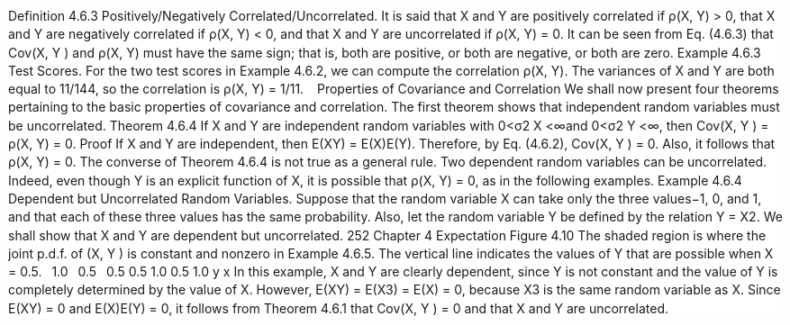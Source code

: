 Definition
4.6.3
Positively/Negatively Correlated/Uncorrelated. It is said that X and Y are positively
correlated if ρ(X, Y) > 0, that X and Y are negatively correlated if ρ(X, Y) < 0, and
that X and Y are uncorrelated if ρ(X, Y) = 0.
It can be seen from Eq. (4.6.3) that Cov(X, Y ) and ρ(X, Y) must have the same
sign; that is, both are positive, or both are negative, or both are zero.
Example
4.6.3
Test Scores. For the two test scores in Example 4.6.2, we can compute the correlation
ρ(X, Y). The variances of X and Y are both equal to 11/144, so the correlation is
ρ(X, Y) = 1/11.  
Properties of Covariance and Correlation
We shall now present four theorems pertaining to the basic properties of covariance
and correlation.
The first theorem shows that independent random variables must be uncorrelated.
Theorem
4.6.4
If X and Y are independent random variables with 0<σ2
X <∞and 0<σ2
Y <∞, then
Cov(X, Y ) = ρ(X, Y) = 0.
Proof If X and Y are independent, then E(XY) = E(X)E(Y). Therefore, by Eq.
(4.6.2), Cov(X, Y ) = 0. Also, it follows that ρ(X, Y) = 0.
The converse of Theorem 4.6.4 is not true as a general rule. Two dependent
random variables can be uncorrelated. Indeed, even though Y is an explicit function
of X, it is possible that ρ(X, Y) = 0, as in the following examples.
Example
4.6.4
Dependent but Uncorrelated Random Variables. Suppose that the random variable X
can take only the three values−1, 0, and 1, and that each of these three values has the
same probability. Also, let the random variable Y be defined by the relation Y = X2.
We shall show that X and Y are dependent but uncorrelated.
252 Chapter 4 Expectation
Figure 4.10 The shaded
region is where the joint p.d.f.
of (X, Y ) is constant and
nonzero in Example 4.6.5.
The vertical line indicates the
values of Y that are possible
when X = 0.5.
 1.0  0.5
 0.5
0.5
1.0
0.5 1.0
y
x
In this example, X and Y are clearly dependent, since Y is not constant and the
value of Y is completely determined by the value of X. However,
E(XY) = E(X3) = E(X) = 0,
because X3 is the same random variable as X. Since E(XY) = 0 and E(X)E(Y) = 0,
it follows from Theorem 4.6.1 that Cov(X, Y ) = 0 and that X and Y are uncorrelated.
 